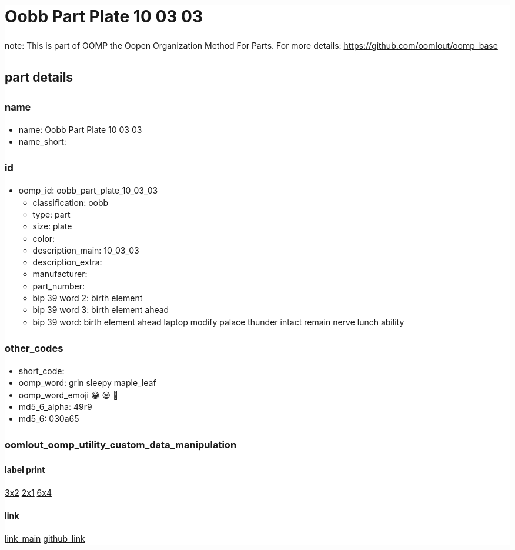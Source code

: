 # Oobb Part Plate 10 03 03  

note: This is part of OOMP the Oopen Organization Method For Parts. For more details: https://github.com/oomlout/oomp_base

##  part details





### name
* name: Oobb Part Plate 10 03 03
* name_short: 
### id
* oomp_id: oobb_part_plate_10_03_03
  * classification: oobb
  * type: part
  * size: plate
  * color: 
  * description_main: 10_03_03
  * description_extra: 
  * manufacturer: 
  * part_number: 
  * bip 39 word 2: birth element
  * bip 39 word 3: birth element ahead
  * bip 39 word: birth element ahead laptop modify palace thunder intact remain nerve lunch ability

### other_codes
* short_code: 
* oomp_word: grin sleepy maple_leaf
* oomp_word_emoji :grin: :sleepy: :maple_leaf:
* md5_6_alpha: 49r9
* md5_6: 030a65






### oomlout_oomp_utility_custom_data_manipulation
#### label print
[3x2](http://192.168.1.245:1112/?label=oomp%2049r9)
[2x1](http://192.168.1.242:1112/?label=oomp%2049r9)
[6x4](http://192.168.1.55:1112/?label=oomp%2049r9)    

#### link

[link_main](https://github.com/oomlout/oomlout_oomp_current_version_messy/tree/main/parts/oobb_part_plate_10_03_03) [github_link](https://github.com/oomlout/oomlout_oomp_part_src/tree/main/parts/oobb_part_plate_10_03_03)                             
